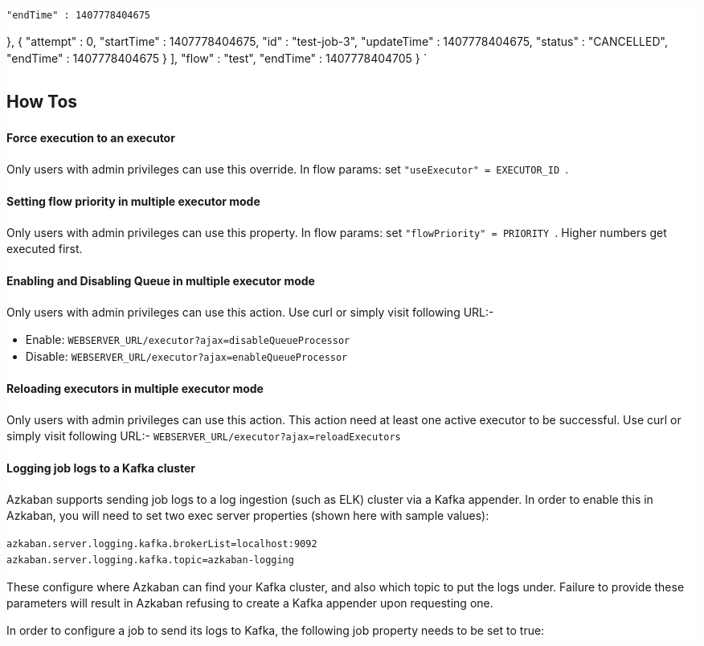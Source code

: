     "endTime" : 1407778404675
  }, {
    "attempt" : 0,
    "startTime" : 1407778404675,
    "id" : "test-job-3",
    "updateTime" : 1407778404675,
    "status" : "CANCELLED",
    "endTime" : 1407778404675
  } ],
  "flow" : "test",
  "endTime" : 1407778404705
}
`

## How Tos

#### Force execution to an executor

Only users with admin privileges can use this override. In flow params: set `"useExecutor" = EXECUTOR_ID `.

#### Setting flow priority in multiple executor mode

Only users with admin privileges can use this property. In flow params: set `"flowPriority" = PRIORITY `. Higher numbers get executed first.

#### Enabling and Disabling Queue in multiple executor mode

Only users with admin privileges can use this action. Use curl or simply visit following URL:-

- Enable: `WEBSERVER_URL/executor?ajax=disableQueueProcessor`
- Disable: `WEBSERVER_URL/executor?ajax=enableQueueProcessor`

#### Reloading executors in multiple executor mode

Only users with admin privileges can use this action. This action need at least one active executor to be successful. Use curl or simply visit following URL:- `WEBSERVER_URL/executor?ajax=reloadExecutors`

#### Logging job logs to a Kafka cluster

Azkaban supports sending job logs to a log ingestion (such as ELK) cluster via a Kafka appender. In order to enable this in Azkaban, you will need to set two exec server properties (shown here with sample values):

```
azkaban.server.logging.kafka.brokerList=localhost:9092
azkaban.server.logging.kafka.topic=azkaban-logging
```

These configure where Azkaban can find your Kafka cluster, and also which topic to put the logs under. Failure to provide these parameters will result in Azkaban refusing to create a Kafka appender upon requesting one.

In order to configure a job to send its logs to Kafka, the following job property needs to be set to true:
